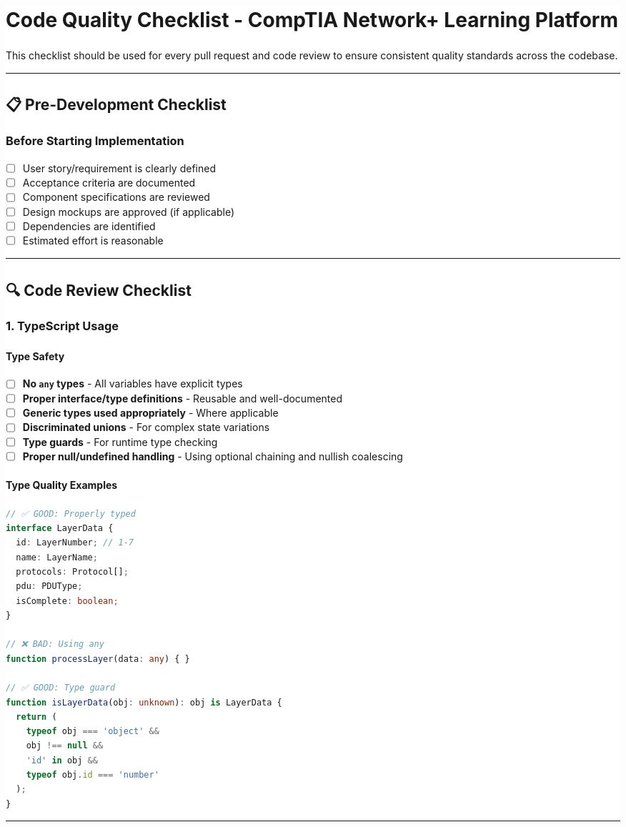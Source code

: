 # Code Quality Checklist - CompTIA Network+ Learning Platform

This checklist should be used for every pull request and code review to ensure consistent quality standards across the codebase.

---

## 📋 Pre-Development Checklist

### Before Starting Implementation
- [ ] User story/requirement is clearly defined
- [ ] Acceptance criteria are documented
- [ ] Component specifications are reviewed
- [ ] Design mockups are approved (if applicable)
- [ ] Dependencies are identified
- [ ] Estimated effort is reasonable

---

## 🔍 Code Review Checklist

### 1. TypeScript Usage

#### Type Safety
- [ ] **No `any` types** - All variables have explicit types
- [ ] **Proper interface/type definitions** - Reusable and well-documented
- [ ] **Generic types used appropriately** - Where applicable
- [ ] **Discriminated unions** - For complex state variations
- [ ] **Type guards** - For runtime type checking
- [ ] **Proper null/undefined handling** - Using optional chaining and nullish coalescing

#### Type Quality Examples
```typescript
// ✅ GOOD: Properly typed
interface LayerData {
  id: LayerNumber; // 1-7
  name: LayerName;
  protocols: Protocol[];
  pdu: PDUType;
  isComplete: boolean;
}

// ❌ BAD: Using any
function processLayer(data: any) { }

// ✅ GOOD: Type guard
function isLayerData(obj: unknown): obj is LayerData {
  return (
    typeof obj === 'object' &&
    obj !== null &&
    'id' in obj &&
    typeof obj.id === 'number'
  );
}
```

---